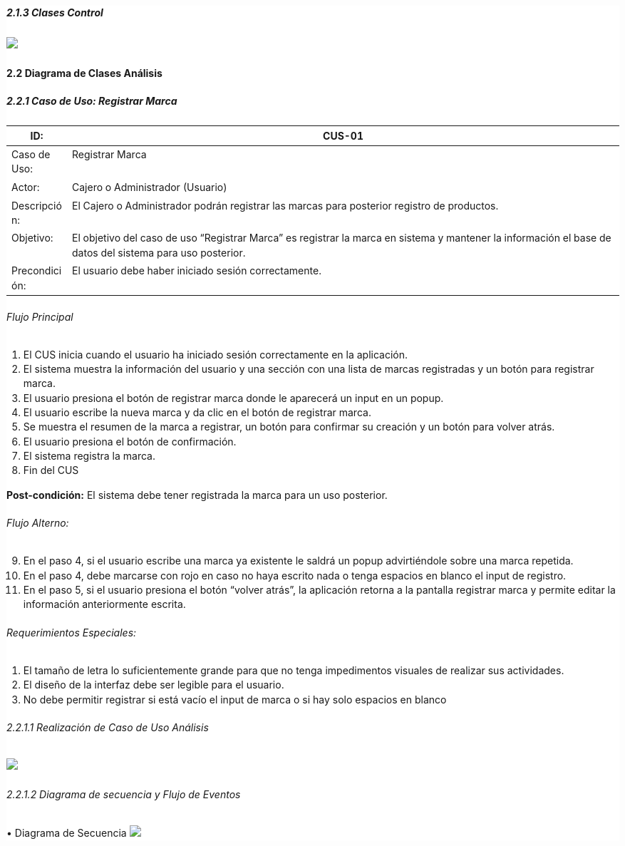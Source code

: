 
##### 2.1.3   Clases Control
![](SIRPDA/i205.png)
 
#### 2.2 Diagrama de Clases Análisis
##### 2.2.1   Caso de Uso: Registrar Marca

| ID:           | CUS-01                                                                                                                                                    |
| ---           | ---                                                                                                                                                       |
| Caso de Uso:  | Registrar Marca                                                                                                                                           |
| Actor:        | Cajero o Administrador (Usuario)                                                                                                                          |
| Descripción:  | El Cajero o Administrador podrán registrar las marcas para posterior registro de productos.                                                               |
| Objetivo:     | El objetivo del caso de uso “Registrar Marca” es registrar la marca en sistema y mantener la información el base de datos del sistema para uso posterior. |
| Precondición: | El usuario debe haber iniciado sesión correctamente.                                                                                                      |

###### Flujo Principal
1.  El CUS inicia cuando el usuario ha iniciado sesión correctamente en la aplicación.
2.  El sistema muestra la información del usuario y una sección con una lista de marcas registradas y un botón para registrar marca.
3.  El usuario presiona el botón de registrar marca donde le aparecerá un input en un popup.
4.  El usuario escribe la nueva marca y da clic en el botón de registrar marca.
5.  Se muestra el resumen de la marca a registrar, un botón para confirmar su creación y un botón para volver atrás.
6.  El usuario presiona el botón de confirmación.
7.  El sistema registra la marca.
8.  Fin del CUS  

**Post-condición:** El sistema debe tener registrada la marca para un uso posterior.

###### Flujo Alterno:
9.  En el paso 4, si el usuario escribe una marca ya existente le saldrá un popup advirtiéndole sobre una marca repetida.
10.  En el paso 4, debe marcarse con rojo en caso no haya escrito nada o tenga espacios en blanco el input de registro.
11.  En el paso 5, si el usuario presiona el botón “volver atrás”, la aplicación retorna a la pantalla registrar marca y permite editar la información anteriormente escrita.

###### Requerimientos Especiales:
1.  El tamaño de letra lo suficientemente grande para que no tenga impedimentos visuales de realizar sus actividades.
2.  El diseño de la interfaz debe ser legible para el usuario.
3.  No debe permitir registrar si está vacío el input de marca o si hay solo espacios en blanco

###### 2.2.1.1 Realización de Caso de Uso Análisis
![](SIRPDA/i206.png)

###### 2.2.1.2 Diagrama de secuencia y Flujo de Eventos
•   Diagrama de Secuencia
![](SIRPDA/i207.png)
